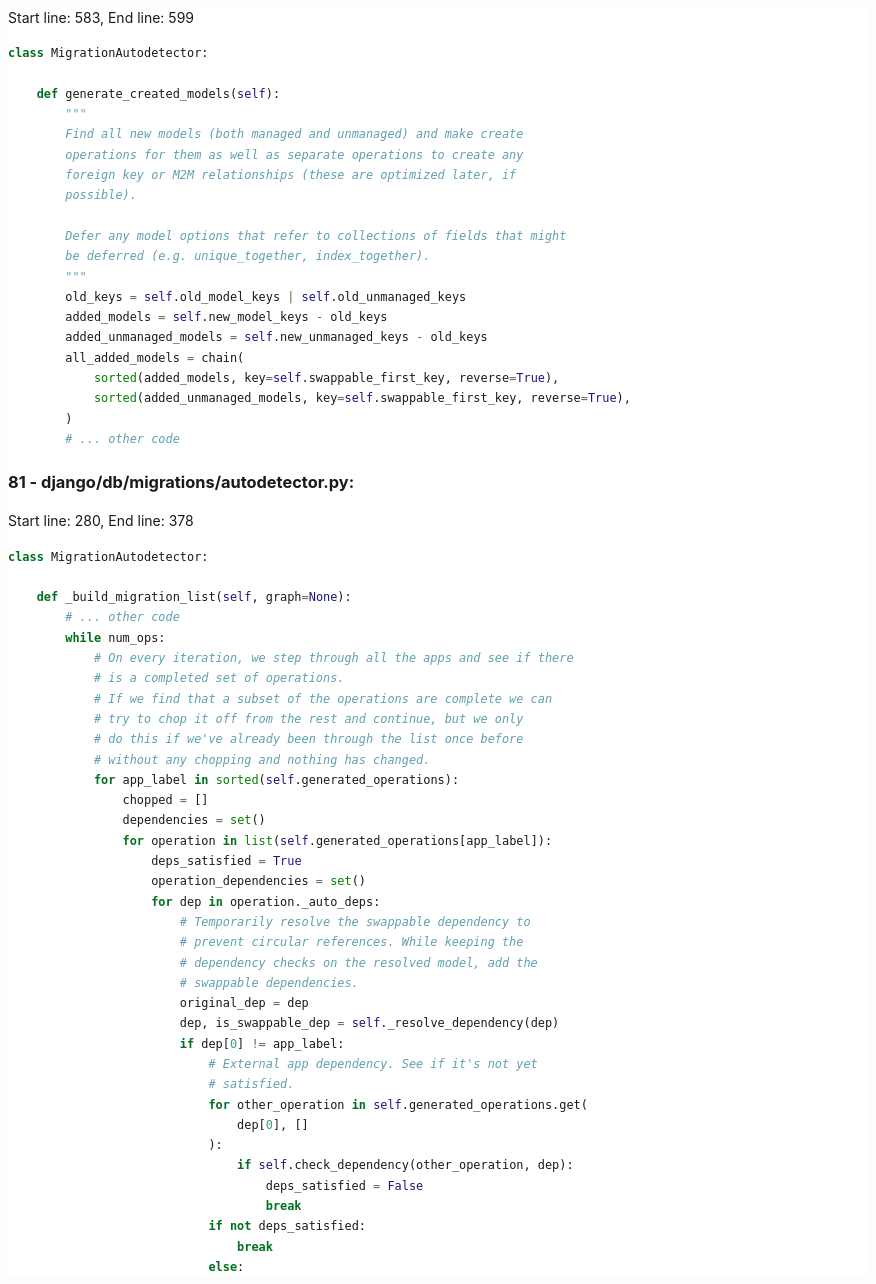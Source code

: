 Start line: 583, End line: 599

```python
class MigrationAutodetector:

    def generate_created_models(self):
        """
        Find all new models (both managed and unmanaged) and make create
        operations for them as well as separate operations to create any
        foreign key or M2M relationships (these are optimized later, if
        possible).

        Defer any model options that refer to collections of fields that might
        be deferred (e.g. unique_together, index_together).
        """
        old_keys = self.old_model_keys | self.old_unmanaged_keys
        added_models = self.new_model_keys - old_keys
        added_unmanaged_models = self.new_unmanaged_keys - old_keys
        all_added_models = chain(
            sorted(added_models, key=self.swappable_first_key, reverse=True),
            sorted(added_unmanaged_models, key=self.swappable_first_key, reverse=True),
        )
        # ... other code
```
### 81 - django/db/migrations/autodetector.py:

Start line: 280, End line: 378

```python
class MigrationAutodetector:

    def _build_migration_list(self, graph=None):
        # ... other code
        while num_ops:
            # On every iteration, we step through all the apps and see if there
            # is a completed set of operations.
            # If we find that a subset of the operations are complete we can
            # try to chop it off from the rest and continue, but we only
            # do this if we've already been through the list once before
            # without any chopping and nothing has changed.
            for app_label in sorted(self.generated_operations):
                chopped = []
                dependencies = set()
                for operation in list(self.generated_operations[app_label]):
                    deps_satisfied = True
                    operation_dependencies = set()
                    for dep in operation._auto_deps:
                        # Temporarily resolve the swappable dependency to
                        # prevent circular references. While keeping the
                        # dependency checks on the resolved model, add the
                        # swappable dependencies.
                        original_dep = dep
                        dep, is_swappable_dep = self._resolve_dependency(dep)
                        if dep[0] != app_label:
                            # External app dependency. See if it's not yet
                            # satisfied.
                            for other_operation in self.generated_operations.get(
                                dep[0], []
                            ):
                                if self.check_dependency(other_operation, dep):
                                    deps_satisfied = False
                                    break
                            if not deps_satisfied:
                                break
                            else:
```